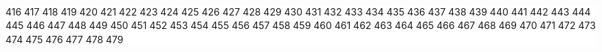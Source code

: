 416
417
418
419
420
421
422
423
424
425
426
427
428
429
430
431
432
433
434
435
436
437
438
439
440
441
442
443
444
445
446
447
448
449
450
451
452
453
454
455
456
457
458
459
460
461
462
463
464
465
466
467
468
469
470
471
472
473
474
475
476
477
478
479